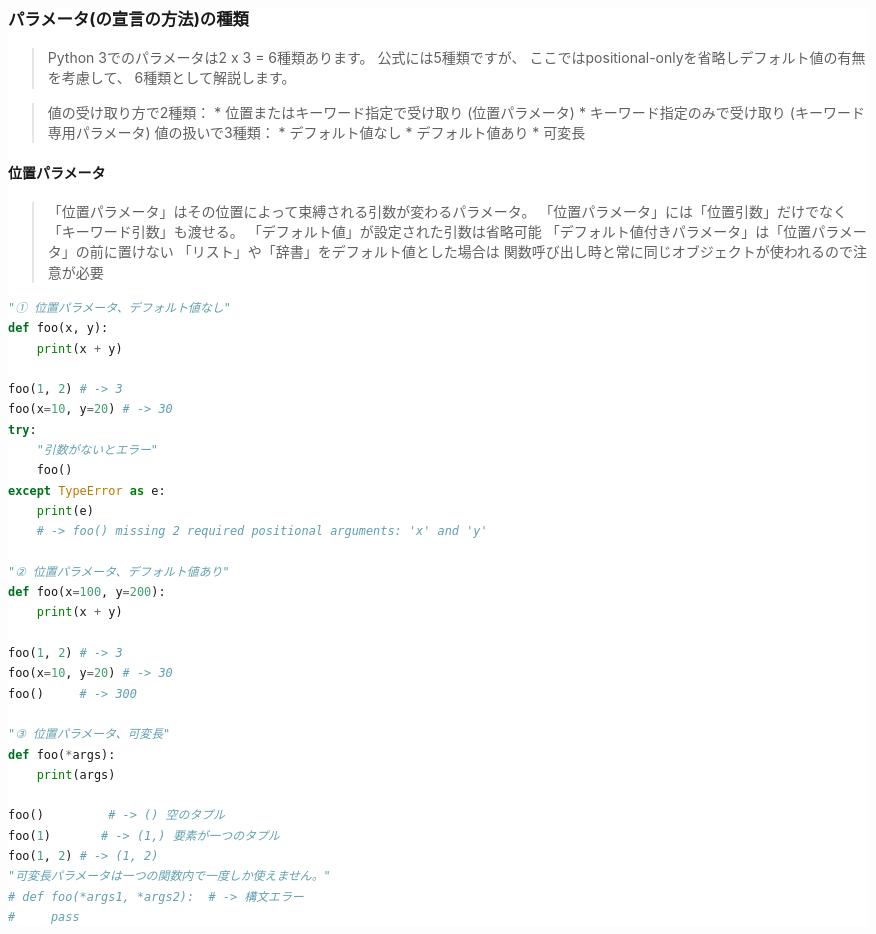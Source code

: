 ### パラメータ(の宣言の方法)の種類

> Python 3でのパラメータは2 x 3 = 6種類あります。
  公式には5種類ですが、
  ここではpositional-onlyを省略しデフォルト値の有無を考慮して、
  6種類として解説します。

> 値の受け取り方で2種類：
    * 位置またはキーワード指定で受け取り (位置パラメータ)
    * キーワード指定のみで受け取り (キーワード専用パラメータ)
  値の扱いで3種類：
    * デフォルト値なし
    * デフォルト値あり
    * 可変長

#### 位置パラメータ

> 「位置パラメータ」はその位置によって束縛される引数が変わるパラメータ。
> 「位置パラメータ」には「位置引数」だけでなく「キーワード引数」も渡せる。
> 「デフォルト値」が設定された引数は省略可能
> 「デフォルト値付きパラメータ」は「位置パラメータ」の前に置けない
> 「リスト」や「辞書」をデフォルト値とした場合は
  関数呼び出し時と常に同じオブジェクトが使われるので注意が必要

```python
"① 位置パラメータ、デフォルト値なし"
def foo(x, y):
    print(x + y)

foo(1, 2) # -> 3
foo(x=10, y=20) # -> 30
try:
    "引数がないとエラー"
    foo()
except TypeError as e:
    print(e)
    # -> foo() missing 2 required positional arguments: 'x' and 'y'

"② 位置パラメータ、デフォルト値あり"
def foo(x=100, y=200):
    print(x + y)

foo(1, 2) # -> 3
foo(x=10, y=20) # -> 30
foo()     # -> 300

"③ 位置パラメータ、可変長"
def foo(*args):
    print(args)

foo()         # -> () 空のタプル
foo(1)       # -> (1,) 要素が一つのタプル
foo(1, 2) # -> (1, 2)
"可変長パラメータは一つの関数内で一度しか使えません。"
# def foo(*args1, *args2):  # -> 構文エラー
#     pass
```
